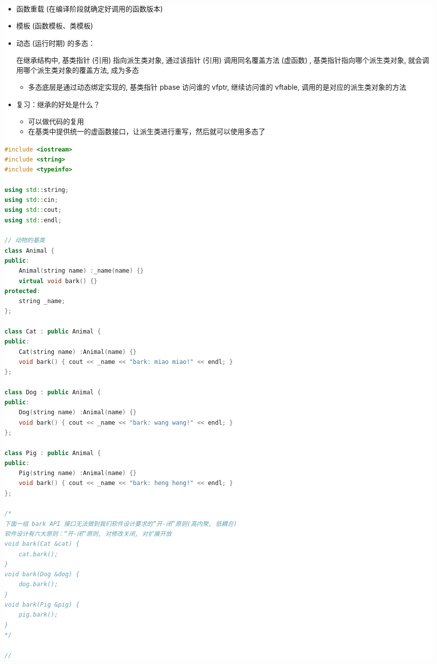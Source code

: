   + 函数重载 (在编译阶段就确定好调用的函数版本) 
  + 模板 (函数模板、类模板) 

+ 动态 (运行时期) 的多态：

  在继承结构中, 基类指针 (引用) 指向派生类对象, 通过该指针 (引用) 调用同名覆盖方法 (虚函数) , 基类指针指向哪个派生类对象, 就会调用哪个派生类对象的覆盖方法, 成为多态

  + 多态底层是通过动态绑定实现的, 基类指针 pbase 访问谁的 vfptr, 继续访问谁的 vftable, 调用的是对应的派生类对象的方法
  
+ 复习：继承的好处是什么？

  + 可以做代码的复用
  + 在基类中提供统一的虚函数接口，让派生类进行重写，然后就可以使用多态了


```c++
#include <iostream>
#include <string>
#include <typeinfo>

using std::string;
using std::cin;
using std::cout;
using std::endl;

// 动物的基类
class Animal {
public:
    Animal(string name) :_name(name) {}
    virtual void bark() {}
protected:
    string _name;
};

class Cat : public Animal {
public:
    Cat(string name) :Animal(name) {}
    void bark() { cout << _name << "bark: miao miao!" << endl; }
};

class Dog : public Animal {
public:
    Dog(string name) :Animal(name) {}
    void bark() { cout << _name << "bark: wang wang!" << endl; }
};

class Pig : public Animal {
public:
    Pig(string name) :Animal(name) {}
    void bark() { cout << _name << "bark: heng heng!" << endl; }
};

/*
下面一组 bark API 接口无法做到我们软件设计要求的“开-闭”原则(高内聚, 低耦合)
软件设计有六大原则：“开-闭”原则, 对修改关闭, 对扩展开放
void bark(Cat &cat) {
    cat.bark();
}
void bark(Dog &dog) {
    dog.bark();
}
void bark(Pig &pig) {
    pig.bark();
}
*/

// 
```
